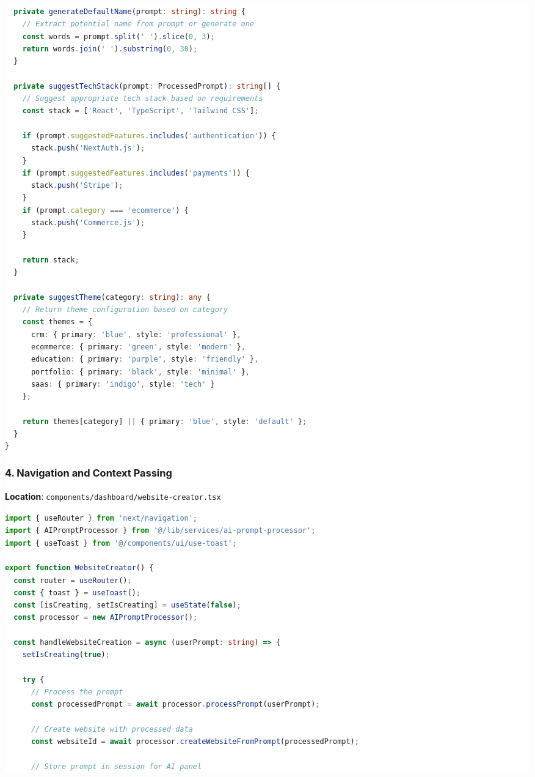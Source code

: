 ```typescript
  private generateDefaultName(prompt: string): string {
    // Extract potential name from prompt or generate one
    const words = prompt.split(' ').slice(0, 3);
    return words.join(' ').substring(0, 30);
  }
  
  private suggestTechStack(prompt: ProcessedPrompt): string[] {
    // Suggest appropriate tech stack based on requirements
    const stack = ['React', 'TypeScript', 'Tailwind CSS'];
    
    if (prompt.suggestedFeatures.includes('authentication')) {
      stack.push('NextAuth.js');
    }
    if (prompt.suggestedFeatures.includes('payments')) {
      stack.push('Stripe');
    }
    if (prompt.category === 'ecommerce') {
      stack.push('Commerce.js');
    }
    
    return stack;
  }
  
  private suggestTheme(category: string): any {
    // Return theme configuration based on category
    const themes = {
      crm: { primary: 'blue', style: 'professional' },
      ecommerce: { primary: 'green', style: 'modern' },
      education: { primary: 'purple', style: 'friendly' },
      portfolio: { primary: 'black', style: 'minimal' },
      saas: { primary: 'indigo', style: 'tech' }
    };
    
    return themes[category] || { primary: 'blue', style: 'default' };
  }
}
```

### 4. Navigation and Context Passing
**Location**: `components/dashboard/website-creator.tsx`

```typescript
import { useRouter } from 'next/navigation';
import { AIPromptProcessor } from '@/lib/services/ai-prompt-processor';
import { useToast } from '@/components/ui/use-toast';

export function WebsiteCreator() {
  const router = useRouter();
  const { toast } = useToast();
  const [isCreating, setIsCreating] = useState(false);
  const processor = new AIPromptProcessor();
  
  const handleWebsiteCreation = async (userPrompt: string) => {
    setIsCreating(true);
    
    try {
      // Process the prompt
      const processedPrompt = await processor.processPrompt(userPrompt);
      
      // Create website with processed data
      const websiteId = await processor.createWebsiteFromPrompt(processedPrompt);
      
      // Store prompt in session for AI panel
```